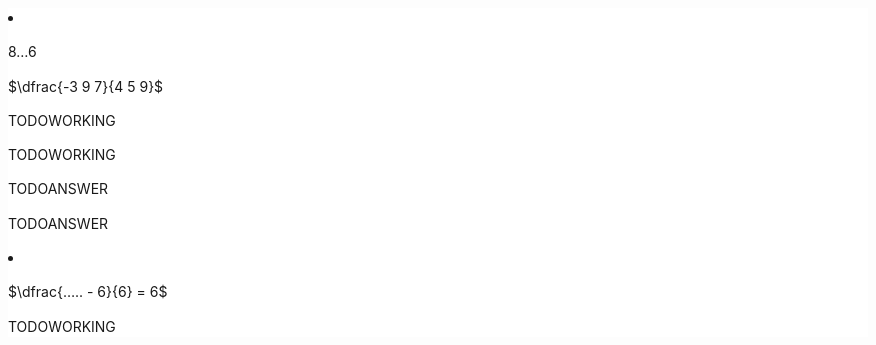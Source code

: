 </div>
</li>
<li>
<div class='question_envelope rag_red subquestion'>
<div class='topics'>
<ul>
</ul>
</div>
<div class='question subquestion'>

$8…6$

$\dfrac{-3 9 7}{4 5 9}$

</div>
<div class='workings'>
<div class='working'>

TODOWORKING

</div>
<div class='working'>

TODOWORKING

</div>
</div>
<div class='answers'>
<div class='answer'>

TODOANSWER

</div>
<div class='answer'>

TODOANSWER

</div>
</div>

</div>
</li>
<li>
<div class='question_envelope rag_red subquestion'>
<div class='topics'>
<ul>
</ul>
</div>
<div class='question subquestion'>

$\dfrac{….. - 6}{6} = 6$

</div>
<div class='workings'>
<div class='working'>

TODOWORKING
